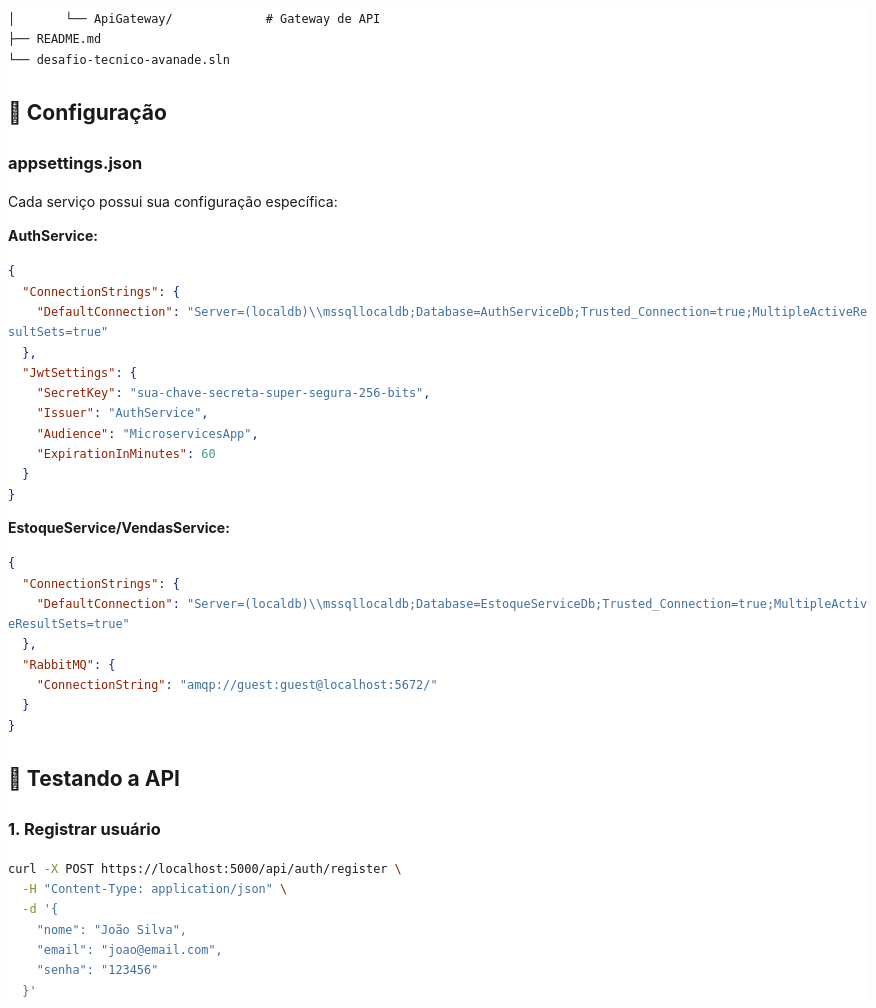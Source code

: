 ```
│       └── ApiGateway/             # Gateway de API
├── README.md
└── desafio-tecnico-avanade.sln
```

## 🔧 Configuração

### appsettings.json

Cada serviço possui sua configuração específica:

**AuthService:**
```json
{
  "ConnectionStrings": {
    "DefaultConnection": "Server=(localdb)\\mssqllocaldb;Database=AuthServiceDb;Trusted_Connection=true;MultipleActiveResultSets=true"
  },
  "JwtSettings": {
    "SecretKey": "sua-chave-secreta-super-segura-256-bits",
    "Issuer": "AuthService",
    "Audience": "MicroservicesApp",
    "ExpirationInMinutes": 60
  }
}
```

**EstoqueService/VendasService:**
```json
{
  "ConnectionStrings": {
    "DefaultConnection": "Server=(localdb)\\mssqllocaldb;Database=EstoqueServiceDb;Trusted_Connection=true;MultipleActiveResultSets=true"
  },
  "RabbitMQ": {
    "ConnectionString": "amqp://guest:guest@localhost:5672/"
  }
}
```

## 🧪 Testando a API

### 1. Registrar usuário
```bash
curl -X POST https://localhost:5000/api/auth/register \
  -H "Content-Type: application/json" \
  -d '{
    "nome": "João Silva",
    "email": "joao@email.com",
    "senha": "123456"
  }'
```
